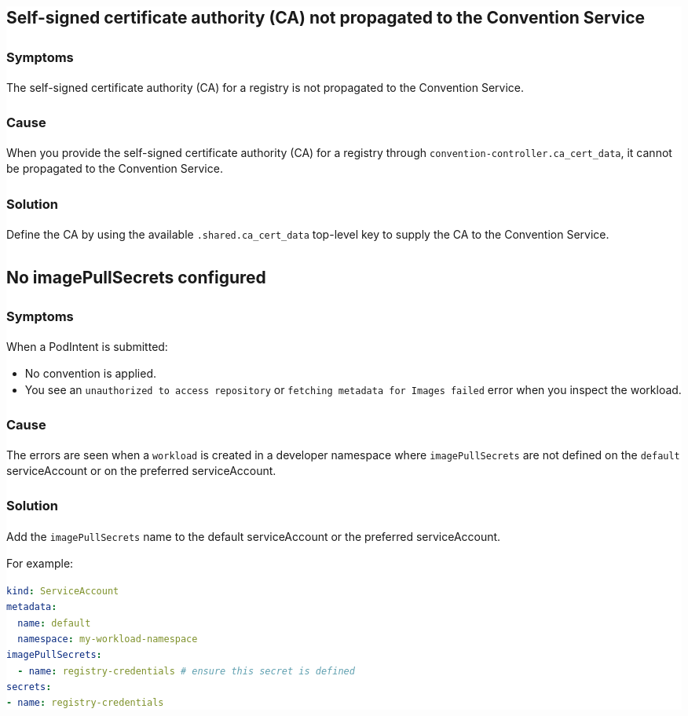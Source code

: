 ## <a id="ca-not-propagated"></a>Self-signed certificate authority (CA) not propagated to the Convention Service

### Symptoms

The self-signed certificate authority (CA) for a registry is not propagated to the Convention Service.

### Cause

When you provide the self-signed certificate authority (CA) for a registry through `convention-controller.ca_cert_data`, it cannot be propagated to the Convention Service.

### Solution

Define the CA by using the available `.shared.ca_cert_data` top-level key to supply the CA to the Convention Service.

## <a id="no-pull-secrets-configured"></a> No imagePullSecrets configured

### Symptoms

When a PodIntent is submitted:

- No convention is applied.
- You see an `unauthorized to access repository` or `fetching metadata for Images failed` error when you inspect the workload.

### Cause

The errors are seen when a `workload` is created in a developer namespace where `imagePullSecrets` are not defined on the `default` serviceAccount or on the preferred serviceAccount.

### Solution 

Add the `imagePullSecrets` name to the default serviceAccount or the preferred serviceAccount.

For example:

```yaml
kind: ServiceAccount
metadata:
  name: default
  namespace: my-workload-namespace
imagePullSecrets:
  - name: registry-credentials # ensure this secret is defined
secrets:
- name: registry-credentials
``` 
